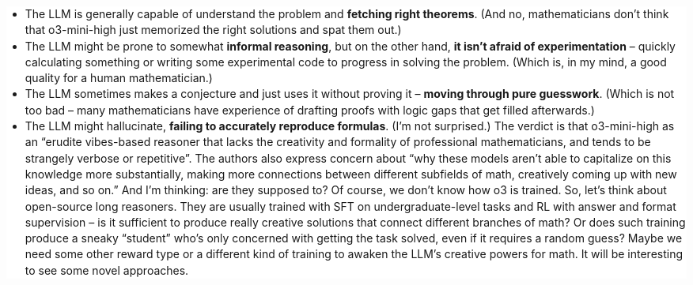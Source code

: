 - The LLM is generally capable of understand the problem and **fetching right theorems**. (And no, mathematicians don’t think that o3-mini-high just memorized the right solutions and spat them out.)
- The LLM might be prone to somewhat **informal reasoning**, but on the other hand, **it isn’t afraid of experimentation** – quickly calculating something or writing some experimental code to progress in solving the problem. (Which is, in my mind, a good quality for a human mathematician.)
- The LLM sometimes makes a conjecture and just uses it without proving it – **moving through pure guesswork**. (Which is not too bad – many mathematicians have experience of drafting proofs with logic gaps that get filled afterwards.)
- The LLM might hallucinate, **fail****ing**** to accurately reproduce formulas**. (I’m not surprised.)
The verdict is that o3-mini-high as an “erudite vibes-based reasoner that lacks the creativity and formality of professional mathematicians, and tends to be strangely verbose or repetitive”.
The authors also express concern about “why these models aren’t able to capitalize on this knowledge more substantially, making more connections between different subfields of math, creatively coming up with new ideas, and so on.”
And I’m thinking: are they supposed to? Of course, we don’t know how o3 is trained. So, let’s think about open-source long reasoners. They are usually trained with SFT on undergraduate-level tasks and RL with answer and format supervision – is it sufficient to produce really creative solutions that connect different branches of math? Or does such training produce a sneaky “student” who’s only concerned with getting the task solved, even if it requires a random guess? Maybe we need some other reward type or a different kind of training to awaken the LLM’s creative powers for math. It will be interesting to see some novel approaches.
